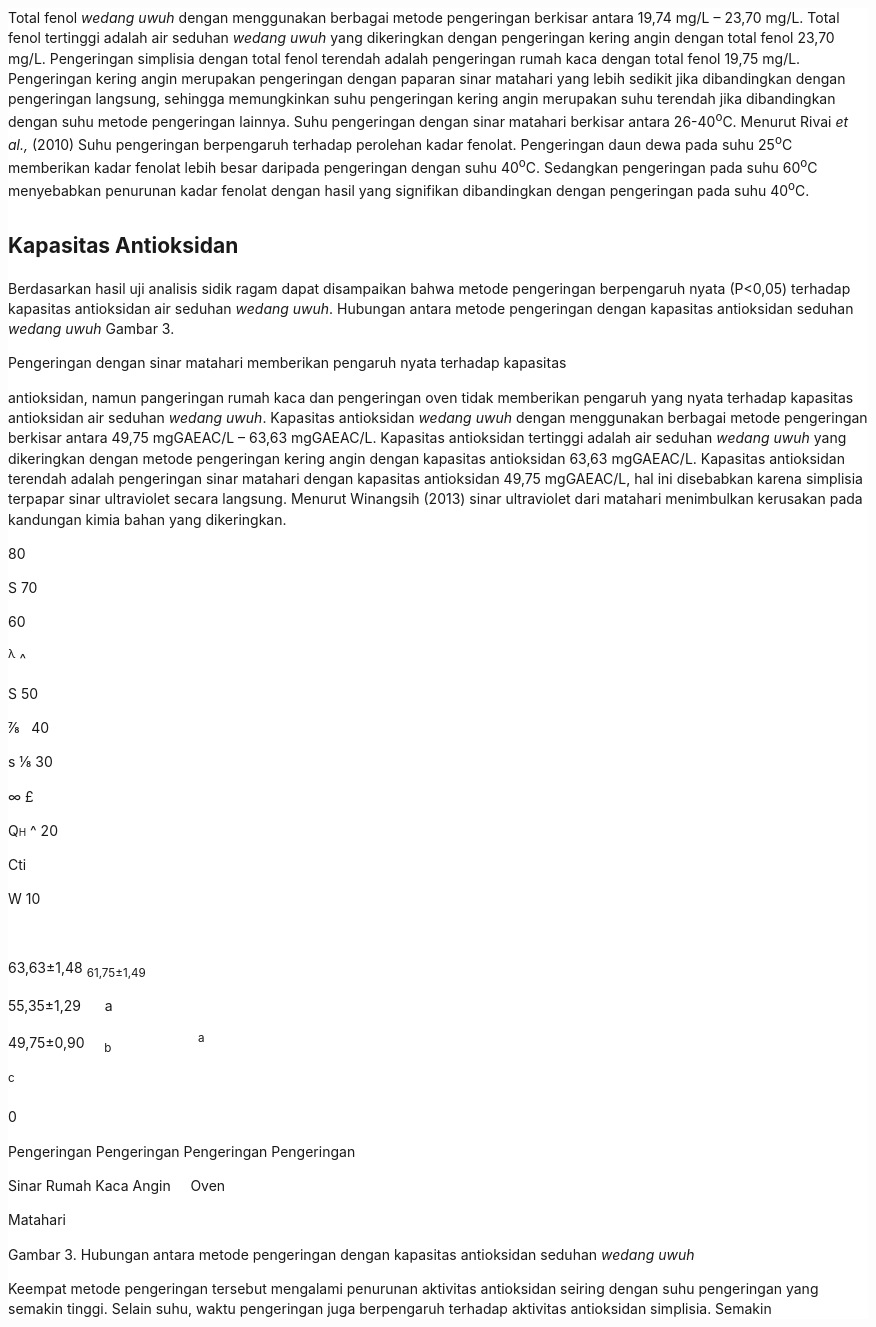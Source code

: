 <p><span class="font6">Total fenol </span><span class="font6" style="font-style:italic;">wedang uwuh</span><span class="font6"> dengan menggunakan berbagai metode pengeringan berkisar antara 19,74 mg/L – 23,70 mg/L. Total fenol tertinggi adalah air seduhan </span><span class="font6" style="font-style:italic;">wedang uwuh </span><span class="font6">yang dikeringkan dengan pengeringan kering angin dengan total fenol 23,70 mg/L. Pengeringan simplisia dengan total fenol terendah adalah pengeringan rumah kaca dengan total fenol 19,75 mg/L. Pengeringan kering angin merupakan pengeringan dengan paparan sinar matahari yang lebih sedikit jika dibandingkan dengan pengeringan langsung, sehingga memungkinkan suhu pengeringan kering angin merupakan suhu terendah jika dibandingkan dengan suhu metode pengeringan lainnya. Suhu pengeringan dengan sinar matahari berkisar antara 26-40<sup>o</sup>C. Menurut Rivai </span><span class="font6" style="font-style:italic;">et al., </span><span class="font6">(2010) Suhu pengeringan berpengaruh terhadap perolehan kadar fenolat. Pengeringan daun dewa pada suhu 25<sup>o</sup>C memberikan kadar fenolat lebih besar daripada pengeringan dengan suhu 40<sup>o</sup>C. Sedangkan pengeringan pada suhu 60<sup>o</sup>C menyebabkan penurunan kadar fenolat dengan hasil yang signifikan dibandingkan dengan pengeringan pada suhu 40<sup>o</sup>C.</span></p>
<h2><a name="bookmark26"></a><span class="font6" style="font-weight:bold;"><a name="bookmark27"></a>Kapasitas Antioksidan</span></h2>
<p><span class="font6">Berdasarkan hasil uji analisis sidik ragam dapat disampaikan bahwa metode pengeringan berpengaruh nyata (P&lt;0,05) terhadap kapasitas antioksidan air seduhan </span><span class="font6" style="font-style:italic;">wedang uwuh</span><span class="font6">. Hubungan antara metode pengeringan dengan kapasitas antioksidan seduhan </span><span class="font6" style="font-style:italic;">wedang uwuh</span><span class="font6"> Gambar 3.</span></p>
<p><span class="font6">Pengeringan dengan sinar matahari memberikan pengaruh nyata terhadap kapasitas</span></p>
<p><span class="font6">antioksidan, namun pangeringan rumah kaca dan pengeringan oven tidak memberikan pengaruh yang nyata terhadap kapasitas antioksidan air seduhan </span><span class="font6" style="font-style:italic;">wedang uwuh</span><span class="font6">. Kapasitas antioksidan </span><span class="font6" style="font-style:italic;">wedang uwuh </span><span class="font6">dengan menggunakan berbagai metode pengeringan berkisar antara 49,75 mgGAEAC/L – 63,63 mgGAEAC/L. Kapasitas antioksidan tertinggi adalah air seduhan </span><span class="font6" style="font-style:italic;">wedang uwuh</span><span class="font6"> yang dikeringkan dengan metode pengeringan kering angin dengan kapasitas antioksidan 63,63 mgGAEAC/L. Kapasitas antioksidan terendah adalah pengeringan sinar matahari dengan kapasitas antioksidan 49,75 mgGAEAC/L, hal ini disebabkan karena simplisia terpapar sinar ultraviolet secara langsung. Menurut Winangsih (2013) sinar ultraviolet dari matahari menimbulkan kerusakan pada kandungan kimia bahan yang dikeringkan.</span></p>
<div>
<p><span class="font4">80</span></p>
<p><span class="font4">S 70</span></p>
<p><span class="font4">60</span></p>
<p><span class="font4"><sup>λ</sup> ^</span></p>
<p><span class="font4">S 50</span></p>
<p><span class="font4">⅞ &nbsp;&nbsp;40</span></p>
<p><span class="font4">s ⅛ 30</span></p>
<p><span class="font4">∞ £</span></p>
<p><span class="font0" style="font-variant:small-caps;">Qh</span><span class="font4"> ^ 20</span></p>
<p><span class="font4">Cti</span></p>
<p><span class="font4">W 10</span></p>
</div><br clear="all">
<p><span class="font4">63,63±1,48 <sub>61,75±1,49</sub></span></p>
<p><span class="font4">55,35±1,29 &nbsp;&nbsp;&nbsp;&nbsp;&nbsp;a</span></p>
<p><span class="font4">49,75±0,90 &nbsp;&nbsp;&nbsp;&nbsp;<sub>b</sub> &nbsp;&nbsp;&nbsp;&nbsp;&nbsp;&nbsp;&nbsp;&nbsp;&nbsp;&nbsp;&nbsp;&nbsp;&nbsp;&nbsp;&nbsp;&nbsp;&nbsp;&nbsp;&nbsp;&nbsp;&nbsp;<sup>a</sup></span></p>
<p><span class="font4"><sup>c</sup></span></p>
<p><span class="font4">0</span></p>
<p><span class="font4">Pengeringan Pengeringan Pengeringan Pengeringan</span></p>
<p><span class="font4">Sinar Rumah Kaca Angin &nbsp;&nbsp;&nbsp;&nbsp;Oven</span></p>
<p><span class="font4">Matahari</span></p>
<p><span class="font6">Gambar 3. Hubungan antara metode pengeringan dengan kapasitas antioksidan seduhan </span><span class="font6" style="font-style:italic;">wedang uwuh</span></p>
<p><span class="font6">Keempat metode pengeringan tersebut mengalami penurunan aktivitas antioksidan seiring dengan suhu pengeringan yang semakin tinggi. Selain suhu, waktu pengeringan juga berpengaruh terhadap aktivitas antioksidan simplisia. Semakin</span></p>